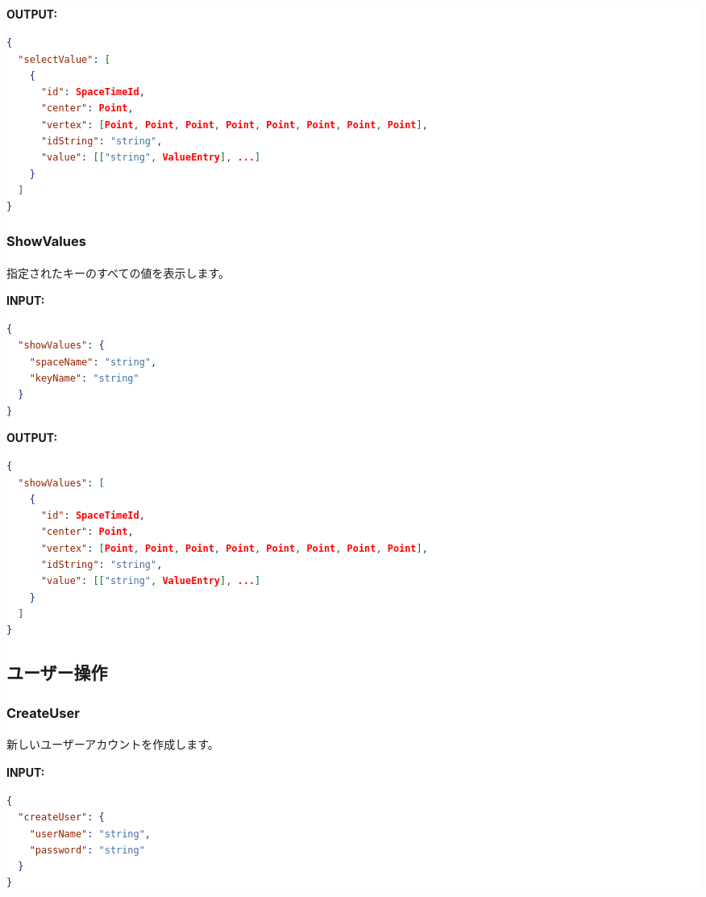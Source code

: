 **OUTPUT:**
```json
{
  "selectValue": [
    {
      "id": SpaceTimeId,
      "center": Point,
      "vertex": [Point, Point, Point, Point, Point, Point, Point, Point],
      "idString": "string",
      "value": [["string", ValueEntry], ...]
    }
  ]
}
```

### ShowValues

指定されたキーのすべての値を表示します。

**INPUT:**
```json
{
  "showValues": {
    "spaceName": "string",
    "keyName": "string"
  }
}
```

**OUTPUT:**
```json
{
  "showValues": [
    {
      "id": SpaceTimeId,
      "center": Point,
      "vertex": [Point, Point, Point, Point, Point, Point, Point, Point],
      "idString": "string",
      "value": [["string", ValueEntry], ...]
    }
  ]
}
```

## ユーザー操作

### CreateUser

新しいユーザーアカウントを作成します。

**INPUT:**
```json
{
  "createUser": {
    "userName": "string",
    "password": "string"
  }
}
```
